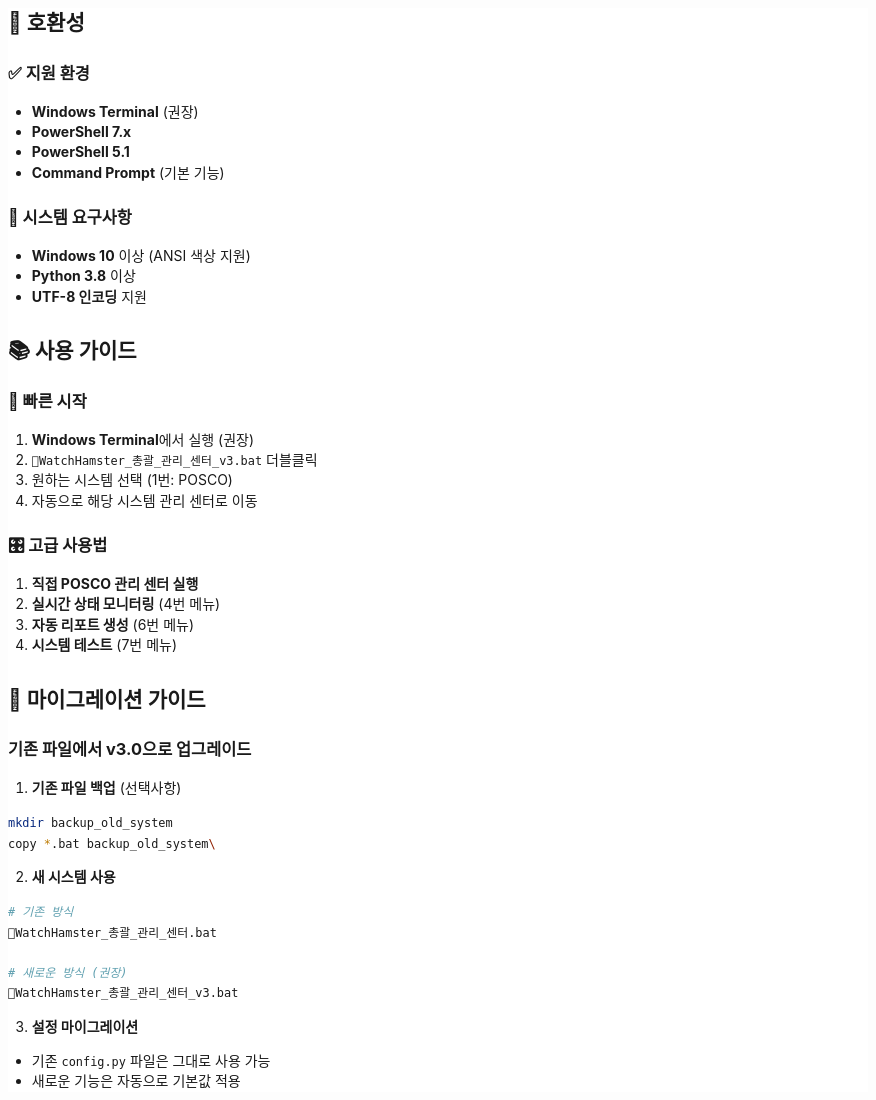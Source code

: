 ## 🎯 호환성

### ✅ 지원 환경
- **Windows Terminal** (권장)
- **PowerShell 7.x**
- **PowerShell 5.1**
- **Command Prompt** (기본 기능)

### 🔧 시스템 요구사항
- **Windows 10** 이상 (ANSI 색상 지원)
- **Python 3.8** 이상
- **UTF-8 인코딩** 지원

## 📚 사용 가이드

### 🚀 빠른 시작
1. **Windows Terminal**에서 실행 (권장)
2. `🐹WatchHamster_총괄_관리_센터_v3.bat` 더블클릭
3. 원하는 시스템 선택 (1번: POSCO)
4. 자동으로 해당 시스템 관리 센터로 이동

### 🎛️ 고급 사용법
1. **직접 POSCO 관리 센터 실행**
2. **실시간 상태 모니터링** (4번 메뉴)
3. **자동 리포트 생성** (6번 메뉴)
4. **시스템 테스트** (7번 메뉴)

## 🔄 마이그레이션 가이드

### 기존 파일에서 v3.0으로 업그레이드

1. **기존 파일 백업** (선택사항)
```bash
mkdir backup_old_system
copy *.bat backup_old_system\
```

2. **새 시스템 사용**
```bash
# 기존 방식
🐹WatchHamster_총괄_관리_센터.bat

# 새로운 방식 (권장)
🐹WatchHamster_총괄_관리_센터_v3.bat
```

3. **설정 마이그레이션**
- 기존 `config.py` 파일은 그대로 사용 가능
- 새로운 기능은 자동으로 기본값 적용
